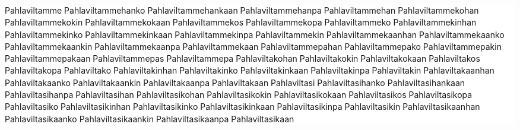 Pahlaviltamme
Pahlaviltammehanko
Pahlaviltammehankaan
Pahlaviltammehanpa
Pahlaviltammehan
Pahlaviltammekohan
Pahlaviltammekokin
Pahlaviltammekokaan
Pahlaviltammekos
Pahlaviltammekopa
Pahlaviltammeko
Pahlaviltammekinhan
Pahlaviltammekinko
Pahlaviltammekinkaan
Pahlaviltammekinpa
Pahlaviltammekin
Pahlaviltammekaanhan
Pahlaviltammekaanko
Pahlaviltammekaankin
Pahlaviltammekaanpa
Pahlaviltammekaan
Pahlaviltammepahan
Pahlaviltammepako
Pahlaviltammepakin
Pahlaviltammepakaan
Pahlaviltammepas
Pahlaviltammepa
Pahlaviltakohan
Pahlaviltakokin
Pahlaviltakokaan
Pahlaviltakos
Pahlaviltakopa
Pahlaviltako
Pahlaviltakinhan
Pahlaviltakinko
Pahlaviltakinkaan
Pahlaviltakinpa
Pahlaviltakin
Pahlaviltakaanhan
Pahlaviltakaanko
Pahlaviltakaankin
Pahlaviltakaanpa
Pahlaviltakaan
Pahlaviltasi
Pahlaviltasihanko
Pahlaviltasihankaan
Pahlaviltasihanpa
Pahlaviltasihan
Pahlaviltasikohan
Pahlaviltasikokin
Pahlaviltasikokaan
Pahlaviltasikos
Pahlaviltasikopa
Pahlaviltasiko
Pahlaviltasikinhan
Pahlaviltasikinko
Pahlaviltasikinkaan
Pahlaviltasikinpa
Pahlaviltasikin
Pahlaviltasikaanhan
Pahlaviltasikaanko
Pahlaviltasikaankin
Pahlaviltasikaanpa
Pahlaviltasikaan